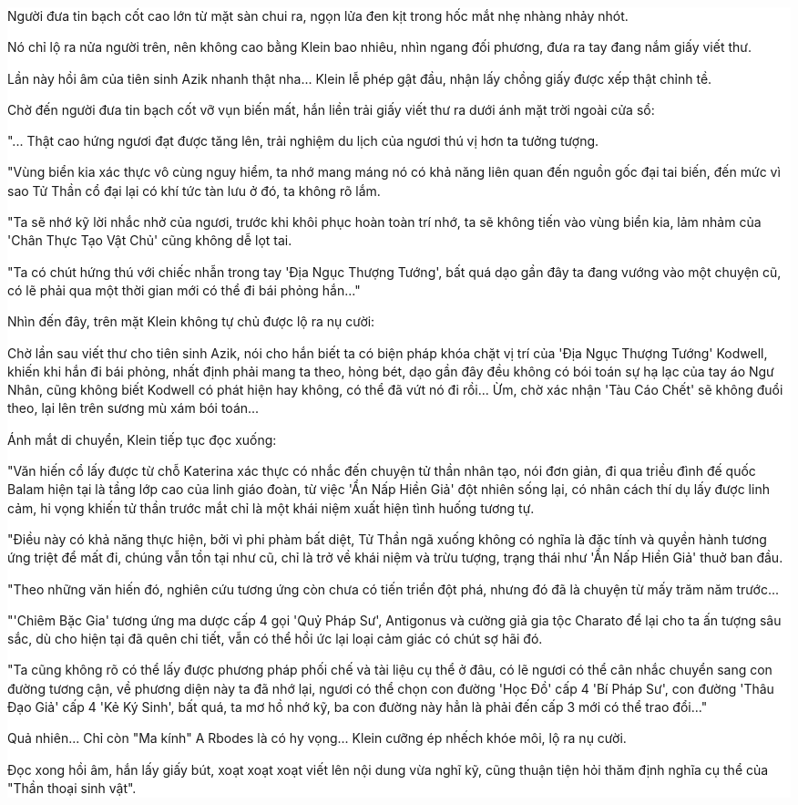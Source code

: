 Người đưa tin bạch cốt cao lớn từ mặt sàn chui ra, ngọn lửa đen kịt trong hốc mắt nhẹ nhàng nhảy nhót.

Nó chỉ lộ ra nửa người trên, nên không cao bằng Klein bao nhiêu, nhìn ngang đối phương, đưa ra tay đang nắm giấy viết thư.

Lần này hồi âm của tiên sinh Azik nhanh thật nha... Klein lễ phép gật đầu, nhận lấy chồng giấy được xếp thật chỉnh tề.

Chờ đến người đưa tin bạch cốt vỡ vụn biến mất, hắn liền trải giấy viết thư ra dưới ánh mặt trời ngoài cửa sổ:

"... Thật cao hứng ngươi đạt được tăng lên, trải nghiệm du lịch của ngươi thú vị hơn ta tưởng tượng.

"Vùng biển kia xác thực vô cùng nguy hiểm, ta nhớ mang máng nó có khả năng liên quan đến nguồn gốc đại tai biến, đến mức vì sao Tử Thần cổ đại lại có khí tức tàn lưu ở đó, ta không rõ lắm.

"Ta sẽ nhớ kỹ lời nhắc nhở của ngươi, trước khi khôi phục hoàn toàn trí nhớ, ta sẽ không tiến vào vùng biển kia, lảm nhảm của 'Chân Thực Tạo Vật Chủ' cũng không dễ lọt tai.

"Ta có chút hứng thú với chiếc nhẫn trong tay 'Địa Ngục Thượng Tướng', bất quá dạo gần đây ta đang vướng vào một chuyện cũ, có lẽ phải qua một thời gian mới có thể đi bái phỏng hắn..."

Nhìn đến đây, trên mặt Klein không tự chủ được lộ ra nụ cười:

Chờ lần sau viết thư cho tiên sinh Azik, nói cho hắn biết ta có biện pháp khóa chặt vị trí của 'Địa Ngục Thượng Tướng' Kodwell, khiến khi hắn đi bái phỏng, nhất định phải mang ta theo, hỏng bét, dạo gần đây đều không có bói toán sự hạ lạc của tay áo Ngư Nhân, cũng không biết Kodwell có phát hiện hay không, có thể đã vứt nó đi rồi... Ừm, chờ xác nhận 'Tàu Cáo Chết' sẽ không đuổi theo, lại lên trên sương mù xám bói toán...

Ánh mắt di chuyển, Klein tiếp tục đọc xuống:

"Văn hiến cổ lấy được từ chỗ Katerina xác thực có nhắc đến chuyện tử thần nhân tạo, nói đơn giản, đi qua triều đình đế quốc Balam hiện tại là tầng lớp cao của linh giáo đoàn, từ việc 'Ẩn Nấp Hiền Giả' đột nhiên sống lại, có nhân cách thí dụ lấy được linh cảm, hi vọng khiến tử thần trước mắt chỉ là một khái niệm xuất hiện tình huống tương tự.

"Điều này có khả năng thực hiện, bởi vì phi phàm bất diệt, Tử Thần ngã xuống không có nghĩa là đặc tính và quyền hành tương ứng triệt để mất đi, chúng vẫn tồn tại như cũ, chỉ là trở về khái niệm và trừu tượng, trạng thái như 'Ẩn Nấp Hiền Giả' thuở ban đầu.

"Theo những văn hiến đó, nghiên cứu tương ứng còn chưa có tiến triển đột phá, nhưng đó đã là chuyện từ mấy trăm năm trước...

"'Chiêm Bặc Gia' tương ứng ma dược cấp 4 gọi 'Quỷ Pháp Sư', Antigonus và cường giả gia tộc Charato để lại cho ta ấn tượng sâu sắc, dù cho hiện tại đã quên chi tiết, vẫn có thể hồi ức lại loại cảm giác có chút sợ hãi đó.

"Ta cũng không rõ có thể lấy được phương pháp phối chế và tài liệu cụ thể ở đâu, có lẽ ngươi có thể cân nhắc chuyển sang con đường tương cận, về phương diện này ta đã nhớ lại, ngươi có thể chọn con đường 'Học Đồ' cấp 4 'Bí Pháp Sư', con đường 'Thâu Đạo Giả' cấp 4 'Kẻ Ký Sinh', bất quá, ta mơ hồ nhớ kỹ, ba con đường này hẳn là phải đến cấp 3 mới có thể trao đổi..."

Quả nhiên... Chỉ còn "Ma kính" A Rbodes là có hy vọng... Klein cưỡng ép nhếch khóe môi, lộ ra nụ cười.

Đọc xong hồi âm, hắn lấy giấy bút, xoạt xoạt xoạt viết lên nội dung vừa nghĩ kỹ, cũng thuận tiện hỏi thăm định nghĩa cụ thể của "Thần thoại sinh vật".
